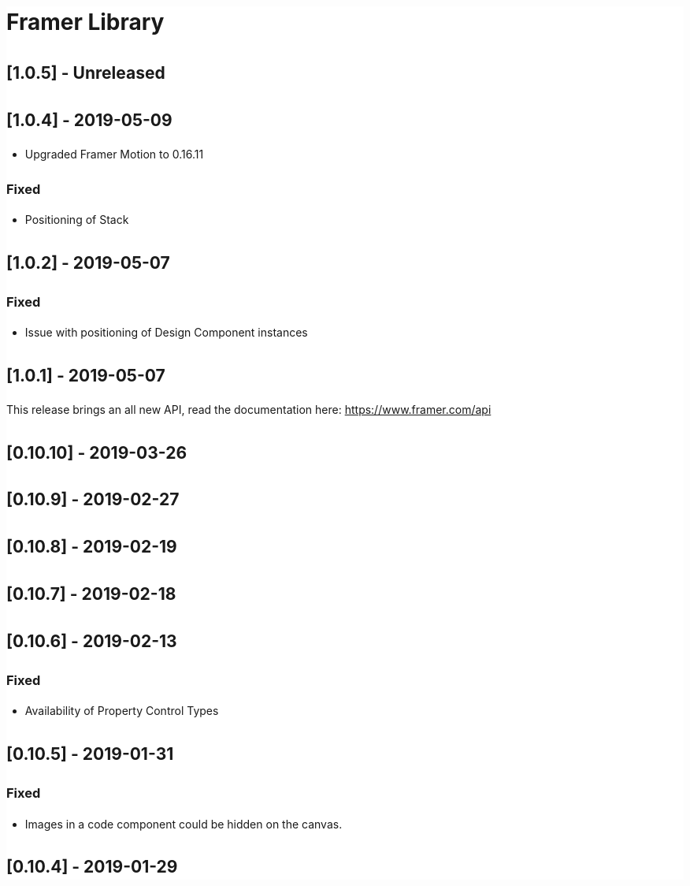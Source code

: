 # Framer Library

## [1.0.5] - Unreleased

## [1.0.4] - 2019-05-09

- Upgraded Framer Motion to 0.16.11

### Fixed

- Positioning of Stack

## [1.0.2] - 2019-05-07

### Fixed

- Issue with positioning of Design Component instances

## [1.0.1] - 2019-05-07

This release brings an all new API, read the documentation here: https://www.framer.com/api

## [0.10.10] - 2019-03-26

## [0.10.9] - 2019-02-27

## [0.10.8] - 2019-02-19

## [0.10.7] - 2019-02-18

## [0.10.6] - 2019-02-13

### Fixed

- Availability of Property Control Types

## [0.10.5] - 2019-01-31

### Fixed

- Images in a code component could be hidden on the canvas.

## [0.10.4] - 2019-01-29
